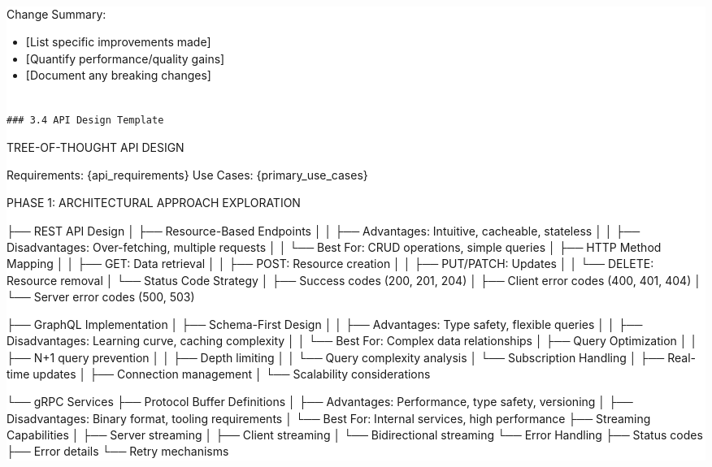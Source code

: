 Change Summary:
- [List specific improvements made]
- [Quantify performance/quality gains]
- [Document any breaking changes]
```

### 3.4 API Design Template

```
TREE-OF-THOUGHT API DESIGN

Requirements: {api_requirements}
Use Cases: {primary_use_cases}

PHASE 1: ARCHITECTURAL APPROACH EXPLORATION

├── REST API Design
│   ├── Resource-Based Endpoints
│   │   ├── Advantages: Intuitive, cacheable, stateless
│   │   ├── Disadvantages: Over-fetching, multiple requests
│   │   └── Best For: CRUD operations, simple queries
│   ├── HTTP Method Mapping
│   │   ├── GET: Data retrieval
│   │   ├── POST: Resource creation
│   │   ├── PUT/PATCH: Updates
│   │   └── DELETE: Resource removal
│   └── Status Code Strategy
│       ├── Success codes (200, 201, 204)
│       ├── Client error codes (400, 401, 404)
│       └── Server error codes (500, 503)

├── GraphQL Implementation
│   ├── Schema-First Design
│   │   ├── Advantages: Type safety, flexible queries
│   │   ├── Disadvantages: Learning curve, caching complexity
│   │   └── Best For: Complex data relationships
│   ├── Query Optimization
│   │   ├── N+1 query prevention
│   │   ├── Depth limiting
│   │   └── Query complexity analysis
│   └── Subscription Handling
│       ├── Real-time updates
│       ├── Connection management
│       └── Scalability considerations

└── gRPC Services
    ├── Protocol Buffer Definitions
    │   ├── Advantages: Performance, type safety, versioning
    │   ├── Disadvantages: Binary format, tooling requirements
    │   └── Best For: Internal services, high performance
    ├── Streaming Capabilities
    │   ├── Server streaming
    │   ├── Client streaming
    │   └── Bidirectional streaming
    └── Error Handling
        ├── Status codes
        ├── Error details
        └── Retry mechanisms

